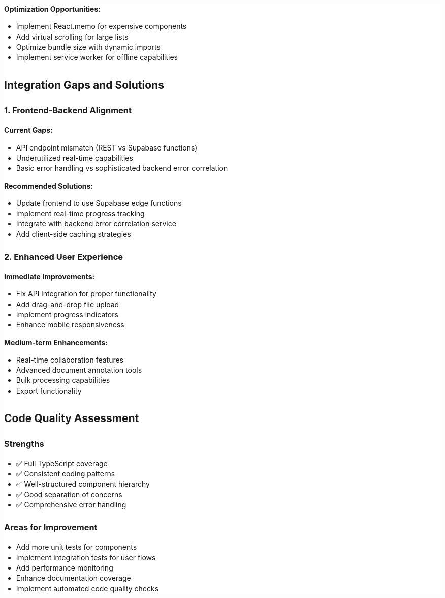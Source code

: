 **Optimization Opportunities:**
- Implement React.memo for expensive components
- Add virtual scrolling for large lists
- Optimize bundle size with dynamic imports
- Implement service worker for offline capabilities

## Integration Gaps and Solutions

### 1. Frontend-Backend Alignment

**Current Gaps:**
- API endpoint mismatch (REST vs Supabase functions)
- Underutilized real-time capabilities
- Basic error handling vs sophisticated backend error correlation

**Recommended Solutions:**
- Update frontend to use Supabase edge functions
- Implement real-time progress tracking
- Integrate with backend error correlation service
- Add client-side caching strategies

### 2. Enhanced User Experience

**Immediate Improvements:**
- Fix API integration for proper functionality
- Add drag-and-drop file upload
- Implement progress indicators
- Enhance mobile responsiveness

**Medium-term Enhancements:**
- Real-time collaboration features
- Advanced document annotation tools
- Bulk processing capabilities
- Export functionality

## Code Quality Assessment

### Strengths
- ✅ Full TypeScript coverage
- ✅ Consistent coding patterns
- ✅ Well-structured component hierarchy
- ✅ Good separation of concerns
- ✅ Comprehensive error handling

### Areas for Improvement
- Add more unit tests for components
- Implement integration tests for user flows
- Add performance monitoring
- Enhance documentation coverage
- Implement automated code quality checks

